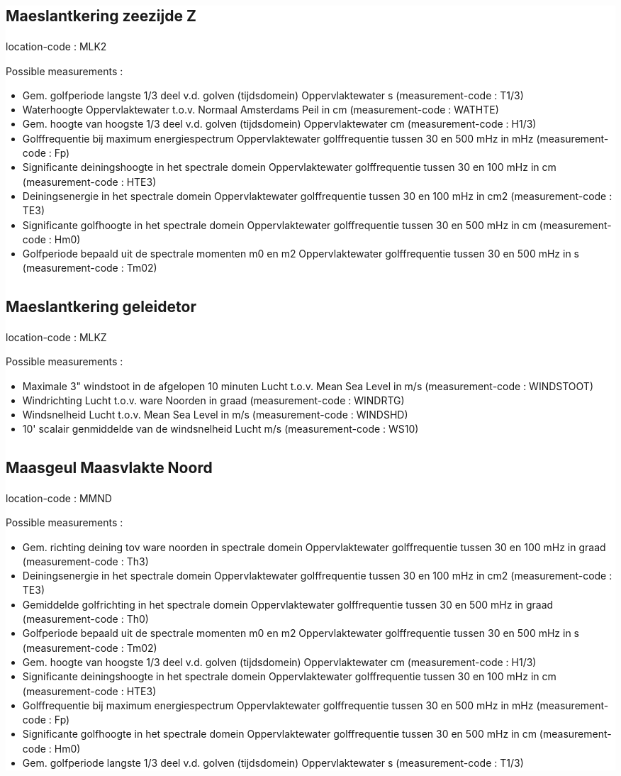 ## Maeslantkering zeezijde Z ##
location-code : MLK2

Possible measurements :
* Gem. golfperiode langste 1/3 deel v.d. golven (tijdsdomein) Oppervlaktewater s (measurement-code : T1/3)
* Waterhoogte Oppervlaktewater t.o.v. Normaal Amsterdams Peil in cm (measurement-code : WATHTE)
* Gem. hoogte van hoogste 1/3 deel v.d. golven (tijdsdomein) Oppervlaktewater cm (measurement-code : H1/3)
* Golffrequentie bij maximum energiespectrum Oppervlaktewater golffrequentie tussen 30 en 500 mHz in mHz (measurement-code : Fp)
* Significante deiningshoogte in het spectrale domein Oppervlaktewater golffrequentie tussen 30 en 100 mHz in cm (measurement-code : HTE3)
* Deiningsenergie in het spectrale domein Oppervlaktewater golffrequentie tussen 30 en 100 mHz in cm2 (measurement-code : TE3)
* Significante golfhoogte in het spectrale domein Oppervlaktewater golffrequentie tussen 30 en 500 mHz in cm (measurement-code : Hm0)
* Golfperiode bepaald uit de spectrale momenten m0 en m2 Oppervlaktewater golffrequentie tussen 30 en 500 mHz in s (measurement-code : Tm02)

## Maeslantkering geleidetor ##
location-code : MLKZ

Possible measurements :
* Maximale 3" windstoot in de afgelopen 10 minuten Lucht t.o.v. Mean Sea Level in m/s (measurement-code : WINDSTOOT)
* Windrichting Lucht t.o.v. ware Noorden in graad (measurement-code : WINDRTG)
* Windsnelheid Lucht t.o.v. Mean Sea Level in m/s (measurement-code : WINDSHD)
* 10' scalair genmiddelde van de windsnelheid Lucht m/s (measurement-code : WS10)

## Maasgeul Maasvlakte Noord ##
location-code : MMND

Possible measurements :
* Gem. richting deining tov ware noorden in spectrale domein Oppervlaktewater golffrequentie tussen 30 en 100 mHz in graad (measurement-code : Th3)
* Deiningsenergie in het spectrale domein Oppervlaktewater golffrequentie tussen 30 en 100 mHz in cm2 (measurement-code : TE3)
* Gemiddelde golfrichting in het spectrale domein Oppervlaktewater golffrequentie tussen 30 en 500 mHz in graad (measurement-code : Th0)
* Golfperiode bepaald uit de spectrale momenten m0 en m2 Oppervlaktewater golffrequentie tussen 30 en 500 mHz in s (measurement-code : Tm02)
* Gem. hoogte van hoogste 1/3 deel v.d. golven (tijdsdomein) Oppervlaktewater cm (measurement-code : H1/3)
* Significante deiningshoogte in het spectrale domein Oppervlaktewater golffrequentie tussen 30 en 100 mHz in cm (measurement-code : HTE3)
* Golffrequentie bij maximum energiespectrum Oppervlaktewater golffrequentie tussen 30 en 500 mHz in mHz (measurement-code : Fp)
* Significante golfhoogte in het spectrale domein Oppervlaktewater golffrequentie tussen 30 en 500 mHz in cm (measurement-code : Hm0)
* Gem. golfperiode langste 1/3 deel v.d. golven (tijdsdomein) Oppervlaktewater s (measurement-code : T1/3)
